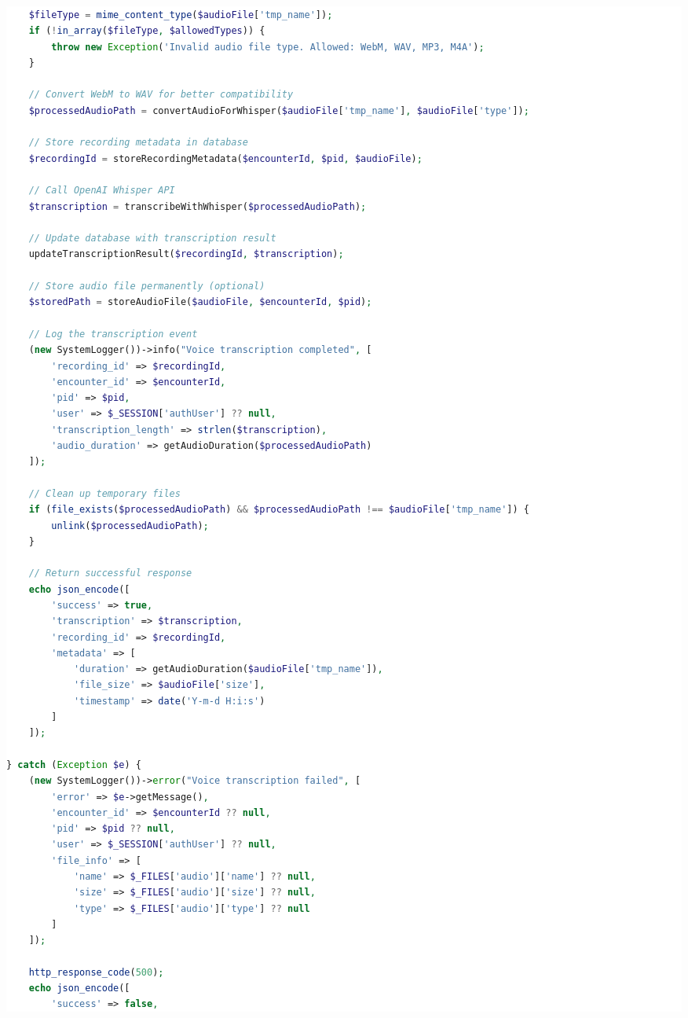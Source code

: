 ```php
    $fileType = mime_content_type($audioFile['tmp_name']);
    if (!in_array($fileType, $allowedTypes)) {
        throw new Exception('Invalid audio file type. Allowed: WebM, WAV, MP3, M4A');
    }
    
    // Convert WebM to WAV for better compatibility
    $processedAudioPath = convertAudioForWhisper($audioFile['tmp_name'], $audioFile['type']);
    
    // Store recording metadata in database
    $recordingId = storeRecordingMetadata($encounterId, $pid, $audioFile);
    
    // Call OpenAI Whisper API
    $transcription = transcribeWithWhisper($processedAudioPath);
    
    // Update database with transcription result
    updateTranscriptionResult($recordingId, $transcription);
    
    // Store audio file permanently (optional)
    $storedPath = storeAudioFile($audioFile, $encounterId, $pid);
    
    // Log the transcription event
    (new SystemLogger())->info("Voice transcription completed", [
        'recording_id' => $recordingId,
        'encounter_id' => $encounterId,
        'pid' => $pid,
        'user' => $_SESSION['authUser'] ?? null,
        'transcription_length' => strlen($transcription),
        'audio_duration' => getAudioDuration($processedAudioPath)
    ]);
    
    // Clean up temporary files
    if (file_exists($processedAudioPath) && $processedAudioPath !== $audioFile['tmp_name']) {
        unlink($processedAudioPath);
    }
    
    // Return successful response
    echo json_encode([
        'success' => true,
        'transcription' => $transcription,
        'recording_id' => $recordingId,
        'metadata' => [
            'duration' => getAudioDuration($audioFile['tmp_name']),
            'file_size' => $audioFile['size'],
            'timestamp' => date('Y-m-d H:i:s')
        ]
    ]);
    
} catch (Exception $e) {
    (new SystemLogger())->error("Voice transcription failed", [
        'error' => $e->getMessage(),
        'encounter_id' => $encounterId ?? null,
        'pid' => $pid ?? null,
        'user' => $_SESSION['authUser'] ?? null,
        'file_info' => [
            'name' => $_FILES['audio']['name'] ?? null,
            'size' => $_FILES['audio']['size'] ?? null,
            'type' => $_FILES['audio']['type'] ?? null
        ]
    ]);
    
    http_response_code(500);
    echo json_encode([
        'success' => false,
```
